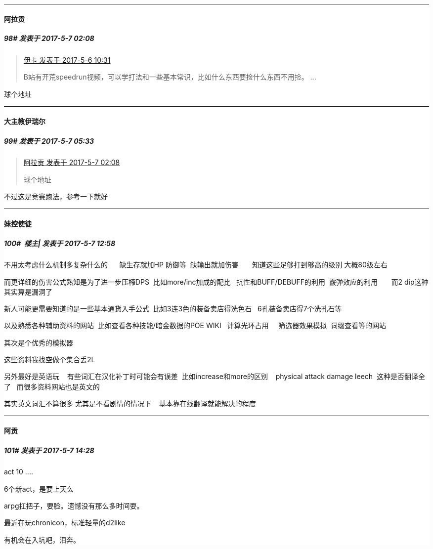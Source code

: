 *****

####  阿拉贡  
##### 98#       发表于 2017-5-7 02:08

<blockquote><a href="httphttps://bbs.saraba1st.com/2b/forum.php?mod=redirect&amp;goto=findpost&amp;pid=35866032&amp;ptid=1478318" target="_blank">伊卡 发表于 2017-5-6 10:31</a>

B站有开荒speedrun视频，可以学打法和一些基本常识，比如什么东西要捡什么东西不用捡。 ...</blockquote>
球个地址

*****

####  大主教伊瑞尔  
##### 99#       发表于 2017-5-7 05:33

<blockquote><a href="httphttps://bbs.saraba1st.com/2b/forum.php?mod=redirect&amp;goto=findpost&amp;pid=35873496&amp;ptid=1478318" target="_blank">阿拉贡 发表于 2017-5-7 02:08</a>

球个地址</blockquote>

不过这是竞赛跑法，参考一下就好

*****

####  妹控使徒  
##### 100#         楼主| 发表于 2017-5-7 12:58

不用太考虑什么机制多复杂什么的      缺生存就加HP 防御等  缺输出就加伤害       知道这些足够打到够高的级别 大概80级左右

而更详细的伤害公式熟知是为了进一步压榨DPS  比如more/inc加成的配比   抗性和BUFF/DEBUFF的利用  霰弹效应的利用       而2 dip这种其实算是漏洞了

新人可能更需要知道的是一些基本通货入手公式  比如3连3色的装备卖店得洗色石   6孔装备卖店得7个洗孔石等  

以及熟悉各种辅助资料的网站  比如查看各种技能/暗金数据的POE WIKI   计算光环占用     筛选器效果模拟  词缀查看等的网站  

其次是个优秀的模拟器    

这些资料我找空做个集合丢2L

另外最好是英语玩    有些词汇在汉化补丁时可能会有误差  比如increase和more的区别    physical attack damage leech  这种是否翻译全了   而很多资料网站也是英文的

其实英文词汇不算很多 尤其是不看剧情的情况下    基本靠在线翻译就能解决的程度

*****

####  阿贡  
##### 101#       发表于 2017-5-7 14:28

act 10 ....

6个新act，是要上天么

arpg扛把子，要脸。遗憾没有那么多时间耍。

最近在玩chronicon，标准轻量的d2like

有机会在入坑吧，泪奔。
